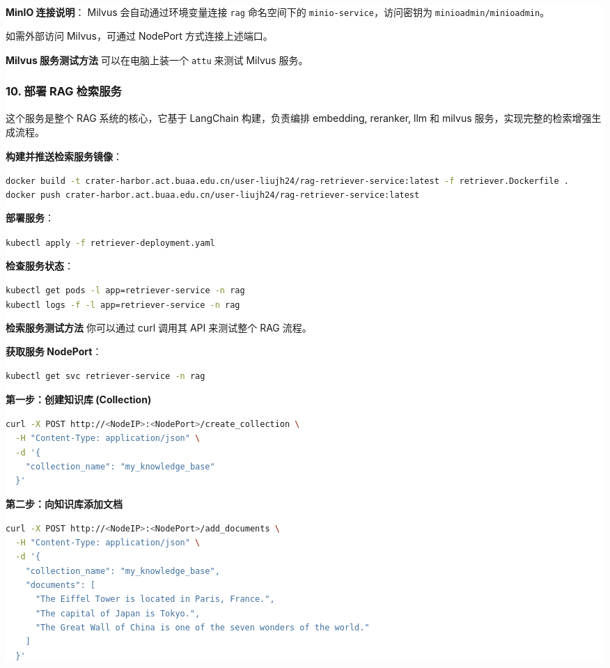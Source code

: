 **MinIO 连接说明**：
Milvus 会自动通过环境变量连接 `rag` 命名空间下的 `minio-service`，访问密钥为 `minioadmin/minioadmin`。

如需外部访问 Milvus，可通过 NodePort 方式连接上述端口。

**Milvus 服务测试方法**
可以在电脑上装一个 `attu` 来测试 Milvus 服务。

### 10. 部署 RAG 检索服务

这个服务是整个 RAG 系统的核心，它基于 LangChain 构建，负责编排 embedding, reranker, llm 和 milvus 服务，实现完整的检索增强生成流程。

**构建并推送检索服务镜像**：

```bash
docker build -t crater-harbor.act.buaa.edu.cn/user-liujh24/rag-retriever-service:latest -f retriever.Dockerfile .
docker push crater-harbor.act.buaa.edu.cn/user-liujh24/rag-retriever-service:latest
```

**部署服务**：

```bash
kubectl apply -f retriever-deployment.yaml
```

**检查服务状态**：

```bash
kubectl get pods -l app=retriever-service -n rag
kubectl logs -f -l app=retriever-service -n rag
```

**检索服务测试方法**
你可以通过 curl 调用其 API 来测试整个 RAG 流程。

**获取服务 NodePort**：

```bash
kubectl get svc retriever-service -n rag
```

**第一步：创建知识库 (Collection)**

```bash
curl -X POST http://<NodeIP>:<NodePort>/create_collection \
  -H "Content-Type: application/json" \
  -d '{
    "collection_name": "my_knowledge_base"
  }'
```

**第二步：向知识库添加文档**

```bash
curl -X POST http://<NodeIP>:<NodePort>/add_documents \
  -H "Content-Type: application/json" \
  -d '{
    "collection_name": "my_knowledge_base",
    "documents": [
      "The Eiffel Tower is located in Paris, France.",
      "The capital of Japan is Tokyo.",
      "The Great Wall of China is one of the seven wonders of the world."
    ]
  }'
```

